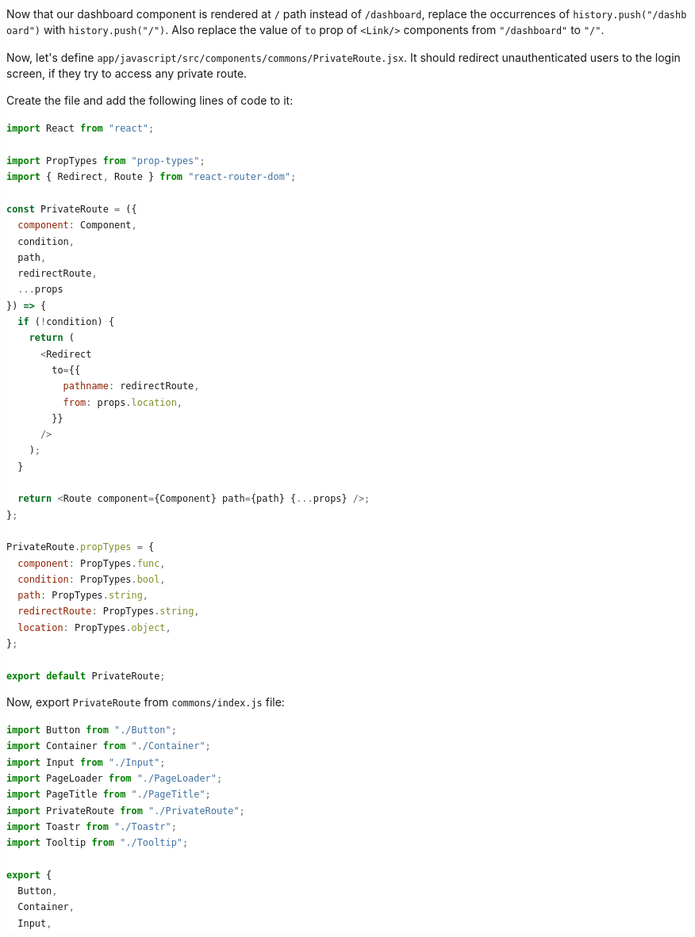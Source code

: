 ```jsx {3,7,10,13-14,24-30}
```

Now that our dashboard component is rendered at `/` path instead of
`/dashboard`, replace the occurrences of `history.push("/dashboard")` with `history.push("/")`. Also replace the value of `to` prop of `<Link/>` components from `"/dashboard"` to `"/"`.

Now, let's define `app/javascript/src/components/commons/PrivateRoute.jsx`. It
should redirect unauthenticated users to the login screen, if they try to access
any private route.

Create the file and add the following lines of code to it:

```javascript
import React from "react";

import PropTypes from "prop-types";
import { Redirect, Route } from "react-router-dom";

const PrivateRoute = ({
  component: Component,
  condition,
  path,
  redirectRoute,
  ...props
}) => {
  if (!condition) {
    return (
      <Redirect
        to={{
          pathname: redirectRoute,
          from: props.location,
        }}
      />
    );
  }

  return <Route component={Component} path={path} {...props} />;
};

PrivateRoute.propTypes = {
  component: PropTypes.func,
  condition: PropTypes.bool,
  path: PropTypes.string,
  redirectRoute: PropTypes.string,
  location: PropTypes.object,
};

export default PrivateRoute;
```

Now, export `PrivateRoute` from `commons/index.js` file:

```js
import Button from "./Button";
import Container from "./Container";
import Input from "./Input";
import PageLoader from "./PageLoader";
import PageTitle from "./PageTitle";
import PrivateRoute from "./PrivateRoute";
import Toastr from "./Toastr";
import Tooltip from "./Tooltip";

export {
  Button,
  Container,
  Input,
```
